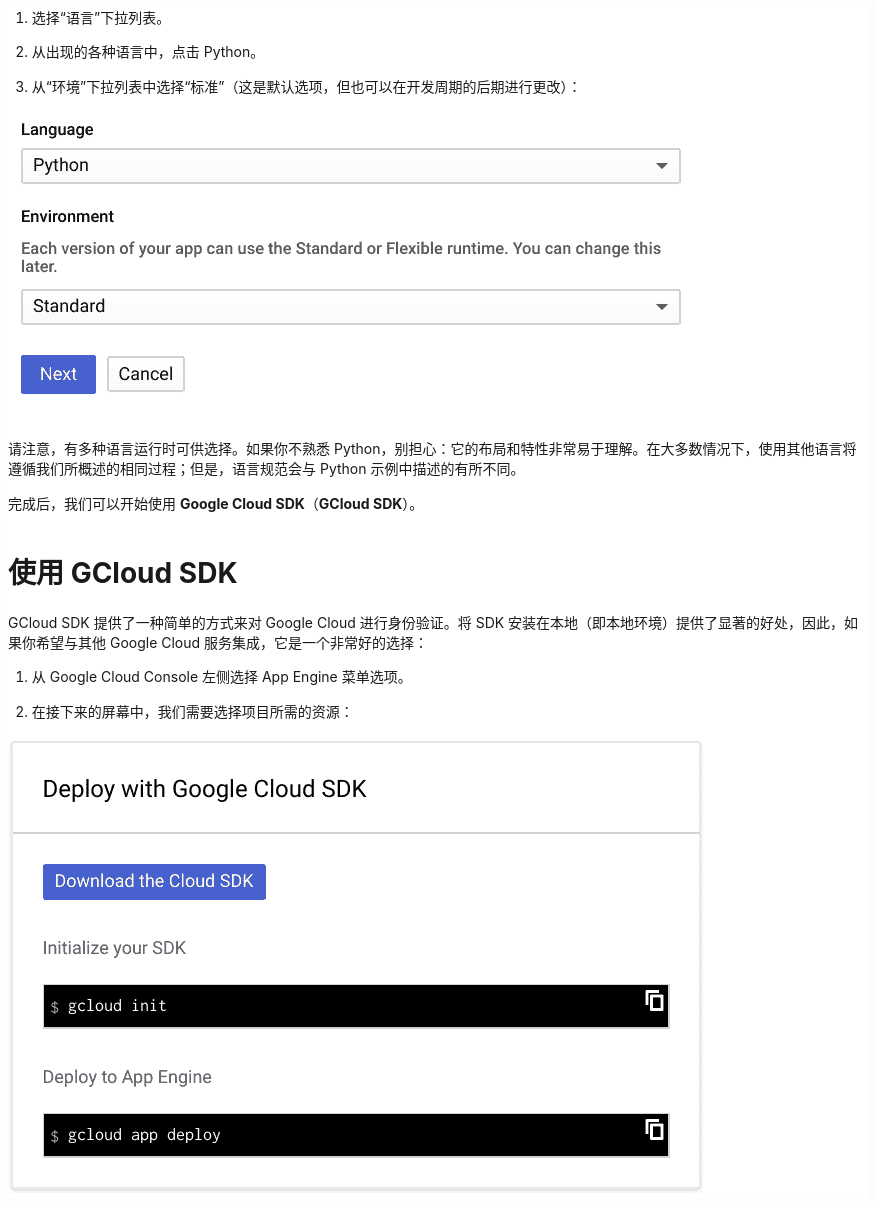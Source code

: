 1.  选择“语言”下拉列表。

1.  从出现的各种语言中，点击 Python。

1.  从“环境”下拉列表中选择“标准”（这是默认选项，但也可以在开发周期的后期进行更改）：

![](img/562d78fd-64ec-4357-a6c0-f624550f179d.png)

请注意，有多种语言运行时可供选择。如果你不熟悉 Python，别担心：它的布局和特性非常易于理解。在大多数情况下，使用其他语言将遵循我们所概述的相同过程；但是，语言规范会与 Python 示例中描述的有所不同。

完成后，我们可以开始使用 **Google Cloud SDK**（**GCloud SDK**）。

# 使用 GCloud SDK

GCloud SDK 提供了一种简单的方式来对 Google Cloud 进行身份验证。将 SDK 安装在本地（即本地环境）提供了显著的好处，因此，如果你希望与其他 Google Cloud 服务集成，它是一个非常好的选择：

1.  从 Google Cloud Console 左侧选择 App Engine 菜单选项。

1.  在接下来的屏幕中，我们需要选择项目所需的资源：

![](img/881f1335-1f87-4583-96c4-65661ffdfa64.png)
